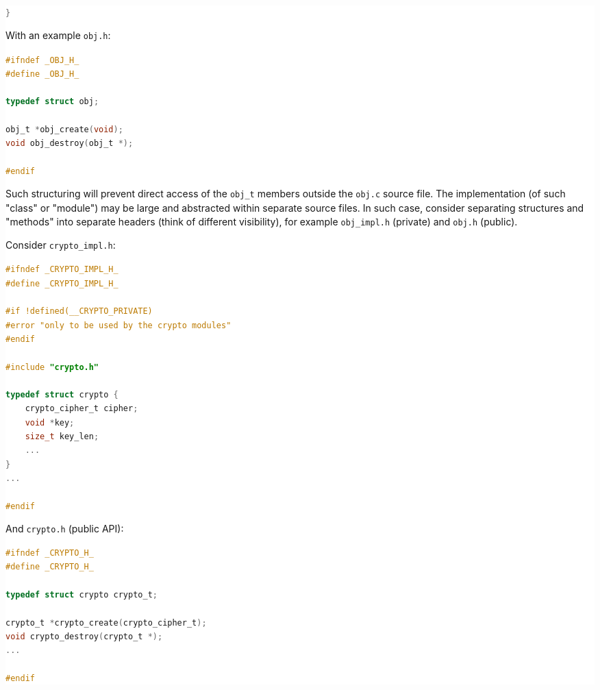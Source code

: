 ```c
}
```

With an example `obj.h`:
```c
#ifndef _OBJ_H_
#define _OBJ_H_

typedef struct obj;

obj_t *obj_create(void);
void obj_destroy(obj_t *);

#endif
```

Such structuring will prevent direct access of the `obj_t` members outside
the `obj.c` source file.  The implementation (of such "class" or "module")
may be large and abstracted within separate source files.  In such case,
consider separating structures and "methods" into separate headers (think of
different visibility), for example `obj_impl.h` (private) and `obj.h` (public).

Consider `crypto_impl.h`:
```c
#ifndef _CRYPTO_IMPL_H_
#define _CRYPTO_IMPL_H_

#if !defined(__CRYPTO_PRIVATE)
#error "only to be used by the crypto modules"
#endif

#include "crypto.h"

typedef struct crypto {
    crypto_cipher_t cipher;
    void *key;
    size_t key_len;
    ...
}
...

#endif
```

And `crypto.h` (public API):

```c
#ifndef _CRYPTO_H_
#define _CRYPTO_H_

typedef struct crypto crypto_t;

crypto_t *crypto_create(crypto_cipher_t);
void crypto_destroy(crypto_t *);
...

#endif
```
